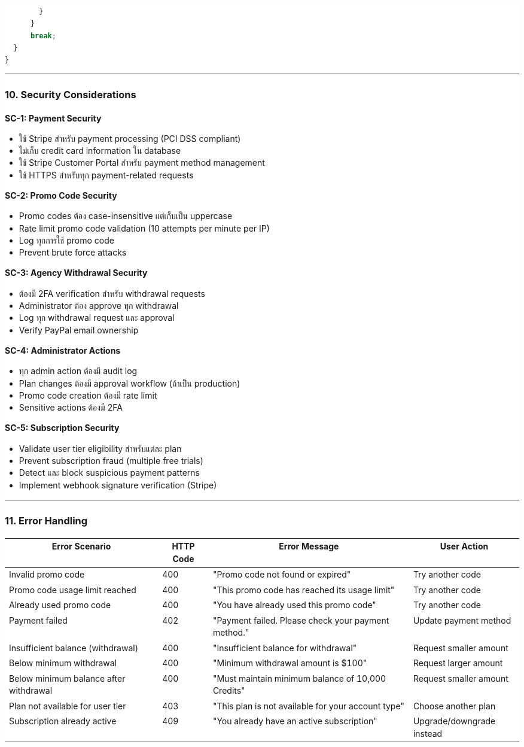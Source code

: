 ```javascript
        }
      }
      break;
  }
}
```

---

### 10. Security Considerations

**SC-1: Payment Security**

- ใช้ Stripe สำหรับ payment processing (PCI DSS compliant)
- ไม่เก็บ credit card information ใน database
- ใช้ Stripe Customer Portal สำหรับ payment method management
- ใช้ HTTPS สำหรับทุก payment-related requests

**SC-2: Promo Code Security**

- Promo codes ต้อง case-insensitive แต่เก็บเป็น uppercase
- Rate limit promo code validation (10 attempts per minute per IP)
- Log ทุกการใช้ promo code
- Prevent brute force attacks

**SC-3: Agency Withdrawal Security**

- ต้องมี 2FA verification สำหรับ withdrawal requests
- Administrator ต้อง approve ทุก withdrawal
- Log ทุก withdrawal request และ approval
- Verify PayPal email ownership

**SC-4: Administrator Actions**

- ทุก admin action ต้องมี audit log
- Plan changes ต้องมี approval workflow (ถ้าเป็น production)
- Promo code creation ต้องมี rate limit
- Sensitive actions ต้องมี 2FA

**SC-5: Subscription Security**

- Validate user tier eligibility สำหรับแต่ละ plan
- Prevent subscription fraud (multiple free trials)
- Detect และ block suspicious payment patterns
- Implement webhook signature verification (Stripe)

---

### 11. Error Handling

| Error Scenario                         | HTTP Code | Error Message                                       | User Action               |
| -------------------------------------- | --------- | --------------------------------------------------- | ------------------------- |
| Invalid promo code                     | 400       | "Promo code not found or expired"                   | Try another code          |
| Promo code usage limit reached         | 400       | "This promo code has reached its usage limit"       | Try another code          |
| Already used promo code                | 400       | "You have already used this promo code"             | Try another code          |
| Payment failed                         | 402       | "Payment failed. Please check your payment method." | Update payment method     |
| Insufficient balance (withdrawal)      | 400       | "Insufficient balance for withdrawal"               | Request smaller amount    |
| Below minimum withdrawal               | 400       | "Minimum withdrawal amount is $100"                 | Request larger amount     |
| Below minimum balance after withdrawal | 400       | "Must maintain minimum balance of 10,000 Credits"   | Request smaller amount    |
| Plan not available for user tier       | 403       | "This plan is not available for your account type"  | Choose another plan       |
| Subscription already active            | 409       | "You already have an active subscription"           | Upgrade/downgrade instead |